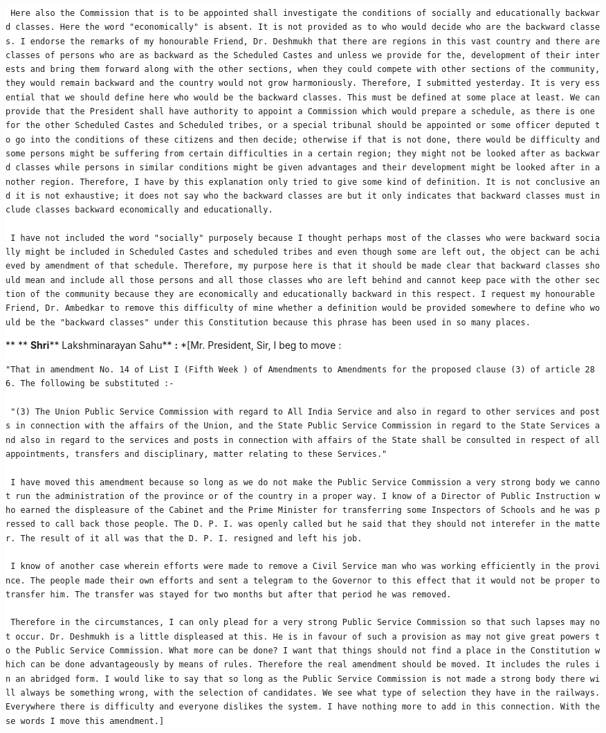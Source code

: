      Here also the Commission that is to be appointed shall investigate the conditions of socially and educationally backward classes. Here the word "economically" is absent. It is not provided as to who would decide who are the backward classes. I endorse the remarks of my honourable Friend, Dr. Deshmukh that there are regions in this vast country and there are classes of persons who are as backward as the Scheduled Castes and unless we provide for the, development of their interests and bring them forward along with the other sections, when they could compete with other sections of the community, they would remain backward and the country would not grow harmoniously. Therefore, I submitted yesterday. It is very essential that we should define here who would be the backward classes. This must be defined at some place at least. We can provide that the President shall have authority to appoint a Commission which would prepare a schedule, as there is one for the other Scheduled Castes and Scheduled tribes, or a special tribunal should be appointed or some officer deputed to go into the conditions of these citizens and then decide; otherwise if that is not done, there would be difficulty and some persons might be suffering from certain difficulties in a certain region; they might not be looked after as backward classes while persons in similar conditions might be given advantages and their development might be looked after in another region. Therefore, I have by this explanation only tried to give some kind of definition. It is not conclusive and it is not exhaustive; it does not say who the backward classes are but it only indicates that backward classes must include classes backward economically and educationally.

     I have not included the word "socially" purposely because I thought perhaps most of the classes who were backward socially might be included in Scheduled Castes and scheduled tribes and even though some are left out, the object can be achieved by amendment of that schedule. Therefore, my purpose here is that it should be made clear that backward classes should mean and include all those persons and all those classes who are left behind and cannot keep pace with the other section of the community because they are economically and educationally backward in this respect. I request my honourable Friend, Dr. Ambedkar to remove this difficulty of mine whether a definition would be provided somewhere to define who would be the "backward classes" under this Constitution because this phrase has been used in so many places.

 **   ** **Shri**** Lakshminarayan Sahu** **:** *[Mr. President, Sir, I beg to move :

    "That in amendment No. 14 of List I (Fifth Week ) of Amendments to Amendments for the proposed clause (3) of article 286. The following be substituted :-

     "(3) The Union Public Service Commission with regard to All India Service and also in regard to other services and posts in connection with the affairs of the Union, and the State Public Service Commission in regard to the State Services and also in regard to the services and posts in connection with affairs of the State shall be consulted in respect of all appointments, transfers and disciplinary, matter relating to these Services."

     I have moved this amendment because so long as we do not make the Public Service Commission a very strong body we cannot run the administration of the province or of the country in a proper way. I know of a Director of Public Instruction who earned the displeasure of the Cabinet and the Prime Minister for transferring some Inspectors of Schools and he was pressed to call back those people. The D. P. I. was openly called but he said that they should not interefer in the matter. The result of it all was that the D. P. I. resigned and left his job.

     I know of another case wherein efforts were made to remove a Civil Service man who was working efficiently in the province. The people made their own efforts and sent a telegram to the Governor to this effect that it would not be proper to transfer him. The transfer was stayed for two months but after that period he was removed.

     Therefore in the circumstances, I can only plead for a very strong Public Service Commission so that such lapses may not occur. Dr. Deshmukh is a little displeased at this. He is in favour of such a provision as may not give great powers to the Public Service Commission. What more can be done? I want that things should not find a place in the Constitution which can be done advantageously by means of rules. Therefore the real amendment should be moved. It includes the rules in an abridged form. I would like to say that so long as the Public Service Commission is not made a strong body there will always be something wrong, with the selection of candidates. We see what type of selection they have in the railways. Everywhere there is difficulty and everyone dislikes the system. I have nothing more to add in this connection. With these words I move this amendment.]
